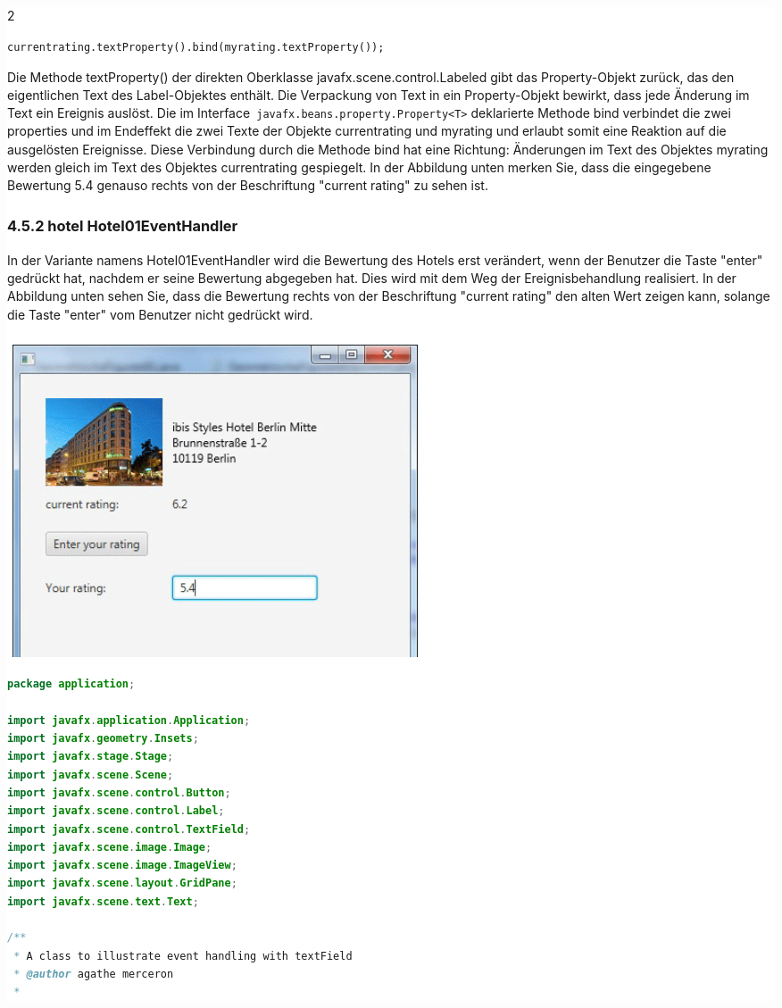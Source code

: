 2

```
currentrating.textProperty().bind(myrating.textProperty());
```
 	
Die Methode textProperty() der direkten Oberklasse javafx.scene.control.Labeled gibt das Property-Objekt zurück, das den eigentlichen Text des Label-Objektes enthält. 
Die Verpackung von Text in ein Property-Objekt bewirkt, dass jede Änderung im Text ein Ereignis auslöst.
Die im Interface` javafx.beans.property.Property<T>` deklarierte Methode bind verbindet die zwei properties und im Endeffekt die zwei Texte der Objekte currentrating und  myrating und erlaubt somit eine Reaktion auf die ausgelösten Ereignisse. 
Diese Verbindung durch die Methode bind hat eine Richtung: Änderungen im Text des Objektes myrating werden gleich im Text des Objektes currentrating gespiegelt. In der Abbildung unten merken Sie, dass die eingegebene Bewertung 5.4 genauso rechts von der Beschriftung "current rating" zu sehen ist.


### 4.5.2 hotel Hotel01EventHandler

 
In der Variante namens Hotel01EventHandler wird die Bewertung des Hotels erst verändert, wenn der Benutzer die Taste "enter" gedrückt hat, nachdem er seine Bewertung abgegeben hat. Dies wird mit dem Weg der Ereignisbehandlung realisiert. In der Abbildung unten sehen Sie, dass die Bewertung rechts von der Beschriftung "current rating" den alten Wert zeigen kann, solange die Taste "enter" vom Benutzer nicht gedrückt wird.

![](image/Pasted%20image%2020230529224531.png)

```java
package application;

import javafx.application.Application;
import javafx.geometry.Insets;
import javafx.stage.Stage;
import javafx.scene.Scene;
import javafx.scene.control.Button;
import javafx.scene.control.Label;
import javafx.scene.control.TextField;
import javafx.scene.image.Image;
import javafx.scene.image.ImageView;
import javafx.scene.layout.GridPane;
import javafx.scene.text.Text;

/**
 * A class to illustrate event handling with textField
 * @author agathe merceron
 *
```